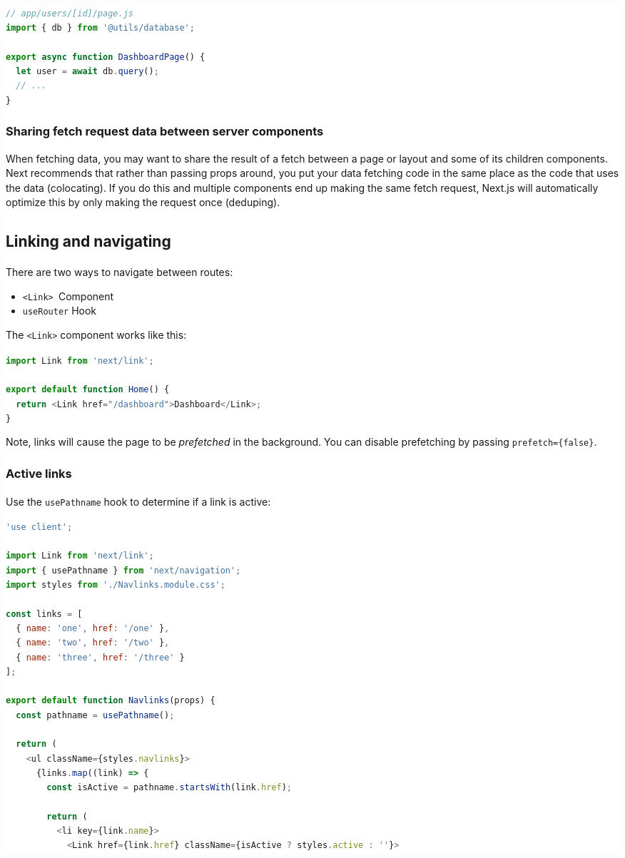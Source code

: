 ```javascript
// app/users/[id]/page.js
import { db } from '@utils/database';
 
export async function DashboardPage() {
  let user = await db.query();
  // ...
}
```

### Sharing fetch request data between server components

When fetching data, you may want to share the result of a fetch between a page or layout and some of its children components. Next recommends that rather than passing props around, you put your data fetching code in the same place as the code that uses the data (colocating). If you do this and multiple components end up making the same fetch request, Next.js will automatically optimize this by only making the request once (deduping).


## Linking and navigating 

There are two ways to navigate between routes:

- `<Link> `Component
- `useRouter` Hook

The `<Link>` component works like this:

```javascript
import Link from 'next/link';
 
export default function Home() {
  return <Link href="/dashboard">Dashboard</Link>;
}
```

Note, links will cause the page to be *prefetched* in the background. You can disable prefetching by passing `prefetch={false}`.

### Active links

Use the `usePathname` hook to determine if a link is active:

```javascript
'use client';

import Link from 'next/link';
import { usePathname } from 'next/navigation';
import styles from './Navlinks.module.css';

const links = [
  { name: 'one', href: '/one' },
  { name: 'two', href: '/two' },
  { name: 'three', href: '/three' }
];

export default function Navlinks(props) {
  const pathname = usePathname();

  return (
    <ul className={styles.navlinks}>
      {links.map((link) => {
        const isActive = pathname.startsWith(link.href);

        return (
          <li key={link.name}>
            <Link href={link.href} className={isActive ? styles.active : ''}>
```